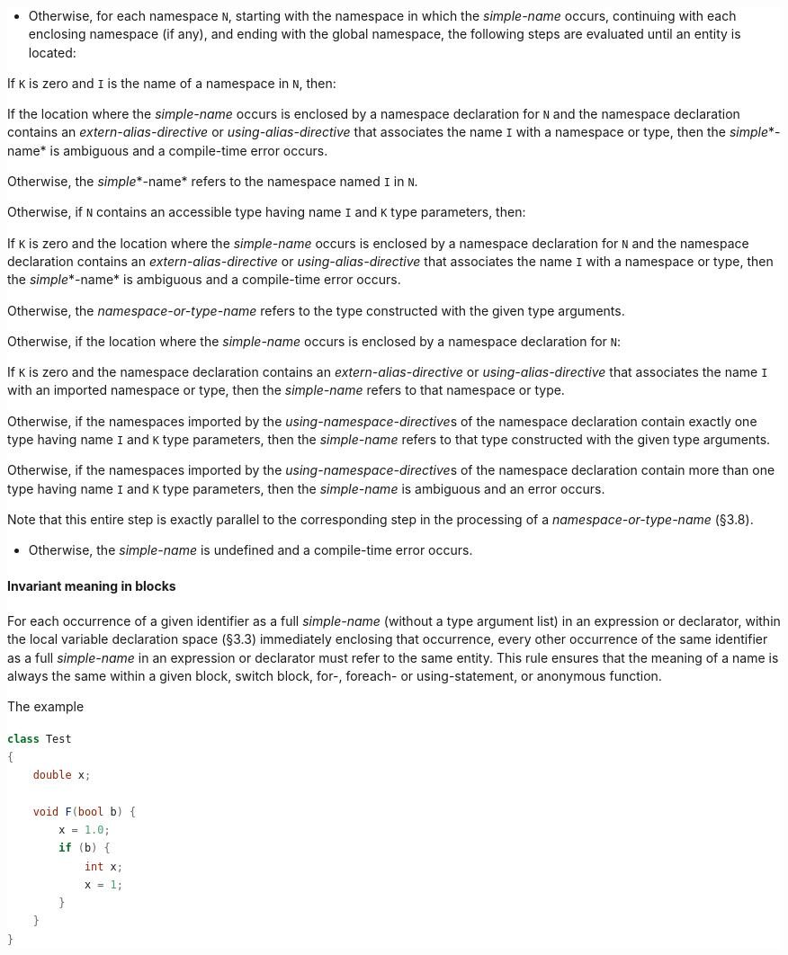 -  Otherwise, for each namespace `N`, starting with the namespace in which the *simple-name* occurs, continuing with each enclosing namespace (if any), and ending with the global namespace, the following steps are evaluated until an entity is located:

If `K` is zero and `I` is the name of a namespace in `N`, then:

If the location where the *simple-name* occurs is enclosed by a namespace declaration for `N` and the namespace declaration contains an *extern-alias-directive* or *using-alias-directive* that associates the name `I` with a namespace or type, then the *simple**-name* is ambiguous and a compile-time error occurs.

Otherwise, the *simple**-name* refers to the namespace named `I` in `N`.

Otherwise, if `N` contains an accessible type having name `I` and `K` type parameters, then:

If `K` is zero and the location where the *simple-name* occurs is enclosed by a namespace declaration for `N` and the namespace declaration contains an *extern-alias-directive* or *using-alias-directive* that associates the name `I` with a namespace or type, then the *simple**-name* is ambiguous and a compile-time error occurs.

Otherwise, the *namespace-or-type-name* refers to the type constructed with the given type arguments.

Otherwise, if the location where the *simple-name* occurs is enclosed by a namespace declaration for `N`:

If `K` is zero and the namespace declaration contains an *extern-alias-directive* or *using-alias-directive* that associates the name `I` with an imported namespace or type, then the *simple-name* refers to that namespace or type.

Otherwise, if the namespaces imported by the *using-namespace-directive*s of the namespace declaration contain exactly one type having name `I` and `K` type parameters, then the *simple-name* refers to that type constructed with the given type arguments.

Otherwise, if the namespaces imported by the *using-namespace-directive*s of the namespace declaration contain more than one type having name `I` and `K` type parameters, then the *simple-name* is ambiguous and an error occurs.

Note that this entire step is exactly parallel to the corresponding step in the processing of a *namespace-or-type-name* (§3.8).

-  Otherwise, the *simple-name* is undefined and a compile-time error occurs.

#### Invariant meaning in blocks

For each occurrence of a given identifier as a full *simple-name* (without a type argument list) in an expression or declarator, within the local variable declaration space (§3.3) immediately enclosing that occurrence, every other occurrence of the same identifier as a full *simple-name* in an expression or declarator must refer to the same entity. This rule ensures that the meaning of a name is always the same within a given block, switch block, for-, foreach- or using-statement, or anonymous function.

The example

```csharp
class Test
{
    double x;

    void F(bool b) {
        x = 1.0;
        if (b) {
            int x;
            x = 1;
        }
    }
}
```
